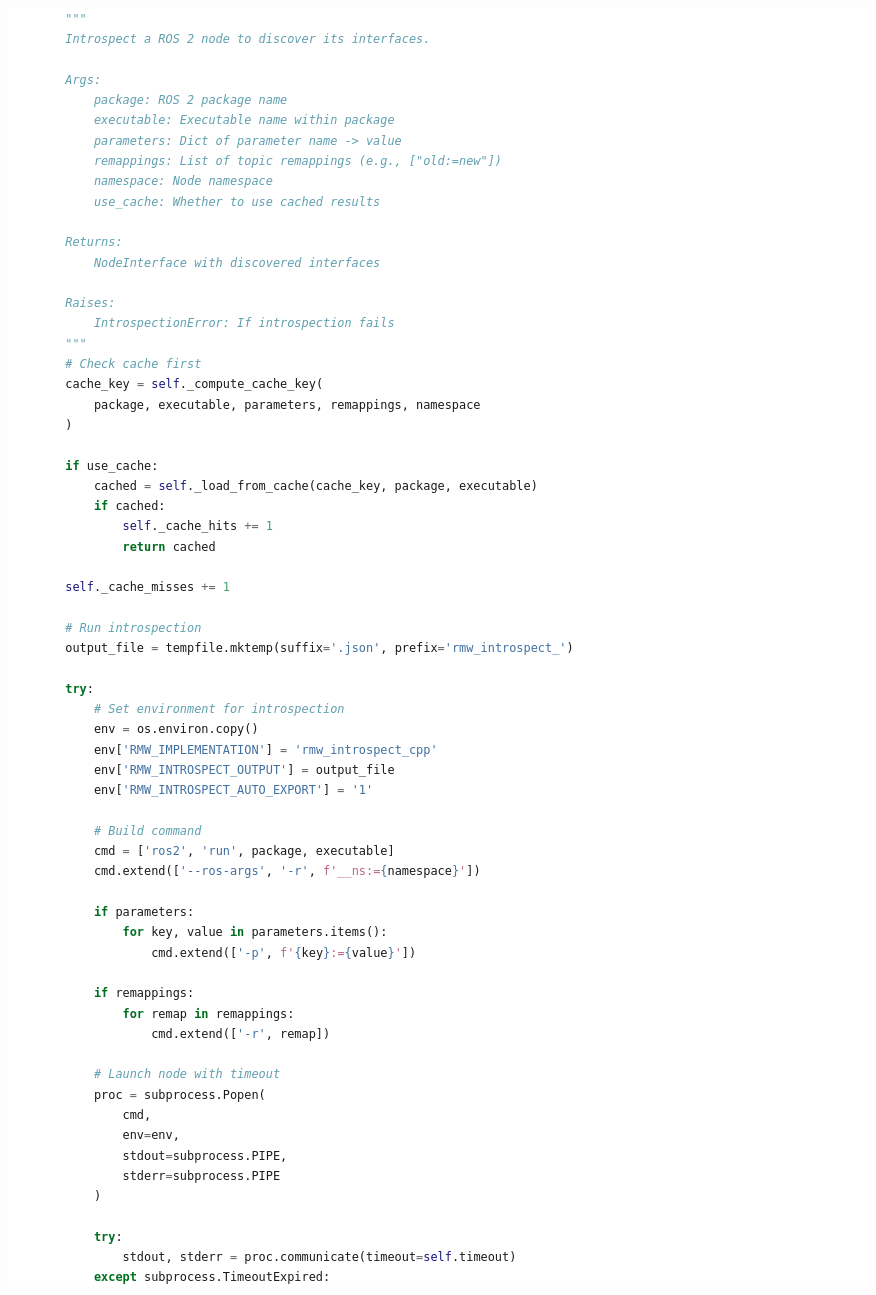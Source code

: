 ```python
        """
        Introspect a ROS 2 node to discover its interfaces.

        Args:
            package: ROS 2 package name
            executable: Executable name within package
            parameters: Dict of parameter name -> value
            remappings: List of topic remappings (e.g., ["old:=new"])
            namespace: Node namespace
            use_cache: Whether to use cached results

        Returns:
            NodeInterface with discovered interfaces

        Raises:
            IntrospectionError: If introspection fails
        """
        # Check cache first
        cache_key = self._compute_cache_key(
            package, executable, parameters, remappings, namespace
        )

        if use_cache:
            cached = self._load_from_cache(cache_key, package, executable)
            if cached:
                self._cache_hits += 1
                return cached

        self._cache_misses += 1

        # Run introspection
        output_file = tempfile.mktemp(suffix='.json', prefix='rmw_introspect_')

        try:
            # Set environment for introspection
            env = os.environ.copy()
            env['RMW_IMPLEMENTATION'] = 'rmw_introspect_cpp'
            env['RMW_INTROSPECT_OUTPUT'] = output_file
            env['RMW_INTROSPECT_AUTO_EXPORT'] = '1'

            # Build command
            cmd = ['ros2', 'run', package, executable]
            cmd.extend(['--ros-args', '-r', f'__ns:={namespace}'])

            if parameters:
                for key, value in parameters.items():
                    cmd.extend(['-p', f'{key}:={value}'])

            if remappings:
                for remap in remappings:
                    cmd.extend(['-r', remap])

            # Launch node with timeout
            proc = subprocess.Popen(
                cmd,
                env=env,
                stdout=subprocess.PIPE,
                stderr=subprocess.PIPE
            )

            try:
                stdout, stderr = proc.communicate(timeout=self.timeout)
            except subprocess.TimeoutExpired:
```